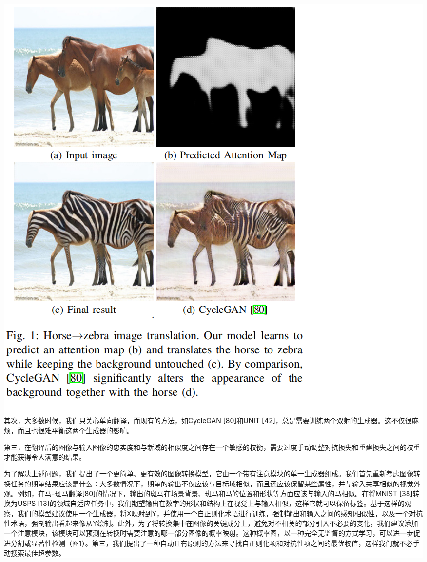 ![image-20221103175515032](image/image-20221103175515032.png)

其次，大多数时候，我们只关心单向翻译，而现有的方法，如CycleGAN [80]和UNIT [42]，总是需要训练两个双射的生成器。这不仅很麻烦，而且也很难平衡这两个生成器的影响。

第三，在翻译后的图像与输入图像的忠实度和与新域的相似度之间存在一个敏感的权衡，需要过度手动调整对抗损失和重建损失之间的权重才能获得令人满意的结果。

为了解决上述问题，我们提出了一个更简单、更有效的图像转换模型，它由一个带有注意模块的单一生成器组成。我们首先重新考虑图像转换任务的期望结果应该是什么：大多数情况下，期望的输出不仅应该与目标域相似，而且还应该保留某些属性，并与输入共享相似的视觉外观。例如，在马-斑马翻译[80]的情况下，输出的斑马在场景背景、斑马和马的位置和形状等方面应该与输入的马相似。在将MNIST [38]转换为USPS [13]的领域自适应任务中，我们期望输出在数字的形状和结构上在视觉上与输入相似，这样它就可以保留标签。基于这样的观察，我们的模型建议使用一个生成器，将X映射到Y，并使用一个自正则化术语进行训练，强制输出和输入之间的感知相似性，以及一个对抗性术语，强制输出看起来像从Y绘制。此外，为了将转换集中在图像的关键成分上，避免对不相关的部分引入不必要的变化，我们建议添加一个注意模块，该模块可以预测在转换时需要注意的哪一部分图像的概率映射。这种概率图，以一种完全无监督的方式学习，可以进一步促进分割或显著性检测（图1）。第三，我们提出了一种自动且有原则的方法来寻找自正则化项和对抗性项之间的最优权值，这样我们就不必手动搜索最佳超参数。
